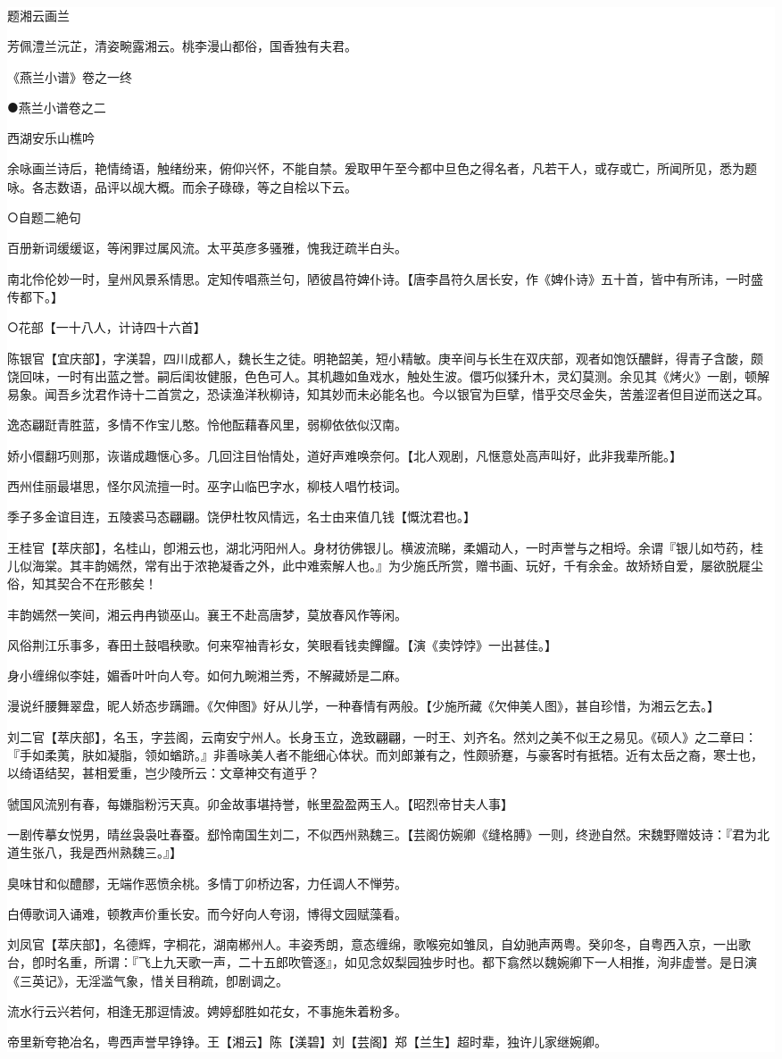 题湘云画兰

芳佩澧兰沅芷，清姿畹露湘云。桃李漫山都俗，国香独有夫君。

《燕兰小谱》卷之一终


●燕兰小谱卷之二


西湖安乐山樵吟

余咏画兰诗后，艳情绮语，触绪纷来，俯仰兴怀，不能自禁。爰取甲午至今都中旦色之得名者，凡若干人，或存或亡，所闻所见，悉为题咏。各志数语，品评以觇大概。而余子碌碌，等之自桧以下云。


○自题二絶句

百册新词缓缓讴，等闲罪过属风流。太平英彦多骚雅，愧我迂疏半白头。

南北伶伦妙一时，皇州风景系情思。定知传唱燕兰句，陋彼昌符婢仆诗。【唐李昌符久居长安，作《婢仆诗》五十首，皆中有所讳，一时盛传都下。】


○花部【一十八人，计诗四十六首】


陈银官【宜庆部】，字渼碧，四川成都人，魏长生之徒。明艳韶美，短小精敏。庚辛间与长生在双庆部，观者如饱饫醲鲜，得青子含酸，颇饶回味，一时有出蓝之誉。嗣后闺妆健服，色色可人。其机趣如鱼戏水，触处生波。儇巧似猱升木，灵幻莫测。余见其《烤火》一剧，顿解易象。闻吾乡沈君作诗十二首赏之，恐读渔洋秋柳诗，知其妙而未必能名也。今以银官为巨擘，惜乎交尽金失，苦羞涩者但目逆而送之耳。

逸态翩跹青胜蓝，多情不作宝儿憨。怜他酝藉春风里，弱柳依依似汉南。

娇小儇翻巧则那，诙谐成趣惬心多。几回注目怡情处，道好声难唤奈何。【北人观剧，凡惬意处高声叫好，此非我辈所能。】

西州佳丽最堪思，怪尔风流擅一时。巫字山临巴字水，柳枝人唱竹枝词。

季子多金谊目连，五陵裘马态翩翩。饶伊杜牧风情远，名士由来值几钱【慨沈君也。】


王桂官【萃庆部】，名桂山，卽湘云也，湖北沔阳州人。身材彷佛银儿。横波流睇，柔媚动人，一时声誉与之相埒。余谓『银儿如芍药，桂儿似海棠。其丰韵嫣然，常有出于浓艳凝香之外，此中难索解人也。』为少施氏所赏，赠书画、玩好，千有余金。故矫矫自爱，屡欲脱屣尘俗，知其契合不在形骸矣！

丰韵嫣然一笑间，湘云冉冉锁巫山。襄王不赴高唐梦，莫放春风作等闲。

风俗荆江乐事多，春田土鼓唱秧歌。何来窄袖青衫女，笑眼看钱卖饆饠。【演《卖饽饽》一出甚佳。】

身小缠绵似李娃，媚香叶叶向人夸。如何九畹湘兰秀，不解藏娇是二麻。

漫说纤腰舞翠盘，昵人娇态步蹒跚。《欠伸图》好从儿学，一种春情有两般。【少施所藏《欠伸美人图》，甚自珍惜，为湘云乞去。】


刘二官【萃庆部】，名玉，字芸阁，云南安宁州人。长身玉立，逸致翩翩，一时王、刘齐名。然刘之美不似王之易见。《硕人》之二章曰：『手如柔荑，肤如凝脂，领如蝤跻。』非善咏美人者不能细心体状。而刘郎兼有之，性颇骄蹇，与豪客时有抵牾。近有太岳之裔，寒士也，以绮语结契，甚相爱重，岂少陵所云：文章神交有道乎？

虢国风流别有春，每嫌脂粉污天真。卯金故事堪持誉，帐里盈盈两玉人。【昭烈帝甘夫人事】

一剧传摹女悦男，晴丝袅袅吐春蚕。郄怜南国生刘二，不似西州熟魏三。【芸阁仿婉卿《缝格膊》一则，终逊自然。宋魏野赠妓诗：『君为北道生张八，我是西州熟魏三。』】

臭味甘和似醴醪，无端作恶愤余桃。多情丁卯桥边客，力任调人不惮劳。

白傅歌词入诵难，顿教声价重长安。而今好向人夸诩，博得文园赋藻看。


刘凤官【萃庆部】，名德辉，字桐花，湖南郴州人。丰姿秀朗，意态缠绵，歌喉宛如雏凤，自幼驰声两粤。癸卯冬，自粤西入京，一出歌台，卽时名重，所谓：『飞上九天歌一声，二十五郎吹管逐』，如见念奴梨园独步时也。都下翕然以魏婉卿下一人相推，洵非虚誉。是日演《三英记》，无淫滥气象，惜关目稍疏，卽剧调之。

流水行云兴若何，相逢无那逗情波。娉婷郄胜如花女，不事施朱着粉多。

帝里新夸艳冶名，粤西声誉早铮铮。王【湘云】陈【渼碧】刘【芸阁】郑【兰生】超时辈，独许儿家继婉卿。
